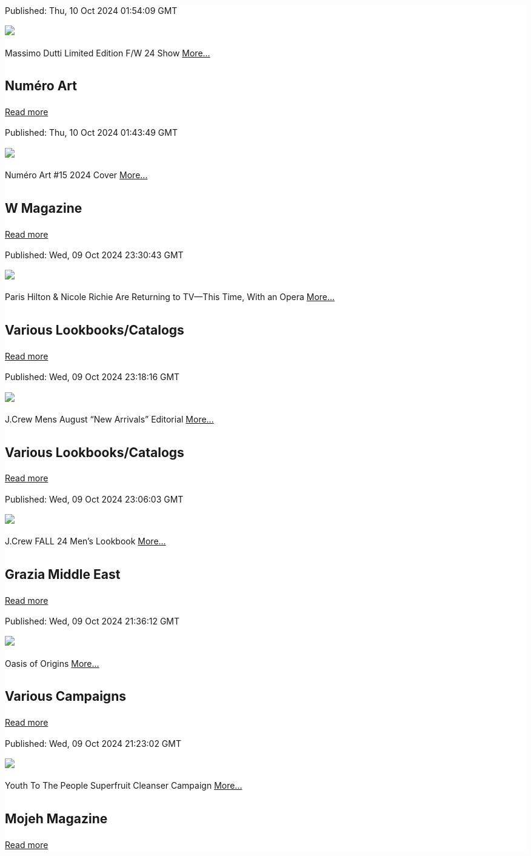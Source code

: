 Published: Thu, 10 Oct 2024 01:54:09 GMT

<p><img src="https://i.mdel.net/i/db/2024/10/2357794/2357794-800w.jpg" /></p>Massimo Dutti Limited Edition F/W 24 Show <a href="https://models.com/work/massimo-dutti-massimo-dutti-limited-edition-fw-24-show" title="Massimo Dutti Limited Edition F/W 24 Show">More...</a>

## Numéro Art
[Read more](https://models.com/work/numro-art-numro-art-15-2024-cover)

Published: Thu, 10 Oct 2024 01:43:49 GMT

<p><img src="https://i.mdel.net/i/db/2024/10/2357293/2357293-800w.jpg" /></p>Numéro Art #15 2024 Cover <a href="https://models.com/work/numro-art-numro-art-15-2024-cover" title="Numéro Art #15 2024 Cover">More...</a>

## W Magazine
[Read more](https://models.com/work/w-magazine-paris-nicole)

Published: Wed, 09 Oct 2024 23:30:43 GMT

<p><img src="https://i.mdel.net/i/db/2024/10/2357235/2357235-800w.jpg" /></p>Paris Hilton & Nicole Richie Are Returning to TV—This Time, With an Opera <a href="https://models.com/work/w-magazine-paris-nicole" title="Paris Hilton &amp; Nicole Richie Are Returning to TV—This Time, With an Opera">More...</a>

## Various Lookbooks/Catalogs
[Read more](https://models.com/work/various-lookbookscatalogs-jcrew-mens-august-new-arrivals-editorial)

Published: Wed, 09 Oct 2024 23:18:16 GMT

<p><img src="https://i.mdel.net/i/db/2024/10/2357218/2357218-800w.jpg" /></p>J.Crew Mens August “New Arrivals” Editorial <a href="https://models.com/work/various-lookbookscatalogs-jcrew-mens-august-new-arrivals-editorial" title="J.Crew Mens August “New Arrivals” Editorial">More...</a>

## Various Lookbooks/Catalogs
[Read more](https://models.com/work/various-lookbookscatalogs-jcrew-fall-24-mens-lookbook)

Published: Wed, 09 Oct 2024 23:06:03 GMT

<p><img src="https://i.mdel.net/i/db/2024/10/2357208/2357208-800w.jpg" /></p>J.Crew FALL 24 Men’s Lookbook <a href="https://models.com/work/various-lookbookscatalogs-jcrew-fall-24-mens-lookbook" title="J.Crew FALL 24 Men’s Lookbook">More...</a>

## Grazia Middle East
[Read more](https://models.com/work/harpers-bazaar-arabia-oasis-of-origins)

Published: Wed, 09 Oct 2024 21:36:12 GMT

<p><img src="https://i.mdel.net/i/db/2024/10/2357157/2357157-800w.jpg" /></p>Oasis of Origins <a href="https://models.com/work/harpers-bazaar-arabia-oasis-of-origins" title="Oasis of Origins">More...</a>

## Various Campaigns
[Read more](https://models.com/work/various-campaigns-youth-to-the-people-superfruit-cleanser-campaign)

Published: Wed, 09 Oct 2024 21:23:02 GMT

<p><img src="https://i.mdel.net/i/db/2024/10/2357129/2357129-800w.jpg" /></p>Youth To The People Superfruit Cleanser Campaign <a href="https://models.com/work/various-campaigns-youth-to-the-people-superfruit-cleanser-campaign" title="Youth To The People Superfruit Cleanser Campaign">More...</a>

## Mojeh Magazine
[Read more](https://models.com/work/mojeh-magazine-mojeh-mens-magazine---cover-story-richard-mille)
